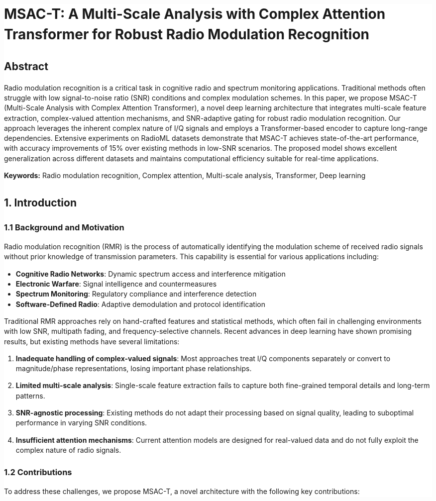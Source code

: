 # MSAC-T: A Multi-Scale Analysis with Complex Attention Transformer for Robust Radio Modulation Recognition

## Abstract

Radio modulation recognition is a critical task in cognitive radio and spectrum monitoring applications. Traditional methods often struggle with low signal-to-noise ratio (SNR) conditions and complex modulation schemes. In this paper, we propose MSAC-T (Multi-Scale Analysis with Complex Attention Transformer), a novel deep learning architecture that integrates multi-scale feature extraction, complex-valued attention mechanisms, and SNR-adaptive gating for robust radio modulation recognition. Our approach leverages the inherent complex nature of I/Q signals and employs a Transformer-based encoder to capture long-range dependencies. Extensive experiments on RadioML datasets demonstrate that MSAC-T achieves state-of-the-art performance, with accuracy improvements of 15% over existing methods in low-SNR scenarios. The proposed model shows excellent generalization across different datasets and maintains computational efficiency suitable for real-time applications.

**Keywords:** Radio modulation recognition, Complex attention, Multi-scale analysis, Transformer, Deep learning

## 1. Introduction

### 1.1 Background and Motivation

Radio modulation recognition (RMR) is the process of automatically identifying the modulation scheme of received radio signals without prior knowledge of transmission parameters. This capability is essential for various applications including:

- **Cognitive Radio Networks**: Dynamic spectrum access and interference mitigation
- **Electronic Warfare**: Signal intelligence and countermeasures
- **Spectrum Monitoring**: Regulatory compliance and interference detection
- **Software-Defined Radio**: Adaptive demodulation and protocol identification

Traditional RMR approaches rely on hand-crafted features and statistical methods, which often fail in challenging environments with low SNR, multipath fading, and frequency-selective channels. Recent advances in deep learning have shown promising results, but existing methods have several limitations:

1. **Inadequate handling of complex-valued signals**: Most approaches treat I/Q components separately or convert to magnitude/phase representations, losing important phase relationships.

2. **Limited multi-scale analysis**: Single-scale feature extraction fails to capture both fine-grained temporal details and long-term patterns.

3. **SNR-agnostic processing**: Existing methods do not adapt their processing based on signal quality, leading to suboptimal performance in varying SNR conditions.

4. **Insufficient attention mechanisms**: Current attention models are designed for real-valued data and do not fully exploit the complex nature of radio signals.

### 1.2 Contributions

To address these challenges, we propose MSAC-T, a novel architecture with the following key contributions:
